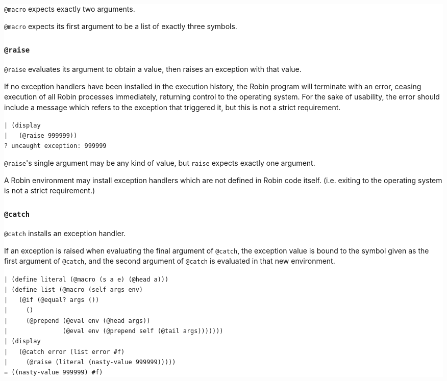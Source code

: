 `@macro` expects exactly two arguments.

`@macro` expects its first argument to be a list of exactly three
symbols.

### `@raise` ###

`@raise` evaluates its argument to obtain a value, then raises an
exception with that value.

If no exception handlers have been installed in the execution
history, the Robin program will terminate with an error, ceasing execution
of all Robin processes immediately, returning control to the operating
system.  For the sake of usability, the error should include a message which
refers to the exception that triggered it, but this is not a strict
requirement.

    | (display
    |   (@raise 999999))
    ? uncaught exception: 999999

`@raise`'s single argument may be any kind of value, but `raise` expects
exactly one argument.

A Robin environment may install exception handlers which are not defined
in Robin code itself.  (i.e. exiting to the operating system is not a
strict requirement.)

### `@catch` ###

`@catch` installs an exception handler.

If an exception is raised when evaluating the final argument of
`@catch`, the exception value is bound to the symbol given as the
first argument of `@catch`, and the second argument of `@catch` is
evaluated in that new environment.

    | (define literal (@macro (s a e) (@head a)))
    | (define list (@macro (self args env)
    |   (@if (@equal? args ())
    |     ()
    |     (@prepend (@eval env (@head args))
    |               (@eval env (@prepend self (@tail args)))))))
    | (display
    |   (@catch error (list error #f)
    |     (@raise (literal (nasty-value 999999)))))
    = ((nasty-value 999999) #f)
